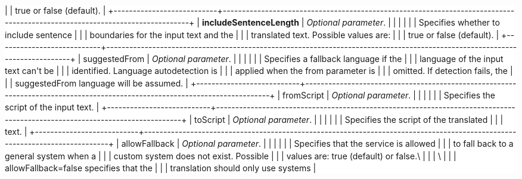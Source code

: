 |                           | true or false (default).                                                                                                   |
+---------------------------+----------------------------------------------------------------------------------------------------------------------------+
| **includeSentenceLength** | *Optional parameter*.                                                                                                      |
|                           |                                                                                                                            |
|                           | Specifies whether to include sentence                                                                                      |
|                           | boundaries for the input text and the                                                                                      |
|                           | translated text. Possible values are:                                                                                      |
|                           | true or false (default).                                                                                                   |
+---------------------------+----------------------------------------------------------------------------------------------------------------------------+
| suggestedFrom             | *Optional parameter*.                                                                                                      |
|                           |                                                                                                                            |
|                           | Specifies a fallback language if the                                                                                       |
|                           | language of the input text can\'t be                                                                                       |
|                           | identified. Language autodetection is                                                                                      |
|                           | applied when the from parameter is                                                                                         |
|                           | omitted. If detection fails, the                                                                                           |
|                           | suggestedFrom language will be assumed.                                                                                    |
+---------------------------+----------------------------------------------------------------------------------------------------------------------------+
| fromScript                | *Optional parameter*.                                                                                                      |
|                           |                                                                                                                            |
|                           | Specifies the script of the input text.                                                                                    |
+---------------------------+----------------------------------------------------------------------------------------------------------------------------+
| toScript                  | *Optional parameter*.                                                                                                      |
|                           |                                                                                                                            |
|                           | Specifies the script of the translated                                                                                     |
|                           | text.                                                                                                                      |
+---------------------------+----------------------------------------------------------------------------------------------------------------------------+
| allowFallback             | *Optional parameter*.                                                                                                      |
|                           |                                                                                                                            |
|                           | Specifies that the service is allowed                                                                                      |
|                           | to fall back to a general system when a                                                                                    |
|                           | custom system does not exist. Possible                                                                                     |
|                           | values are: true (default) or false.\                                                                                      |
|                           | \                                                                                                                          |
|                           | allowFallback=false specifies that the                                                                                     |
|                           | translation should only use systems                                                                                        |